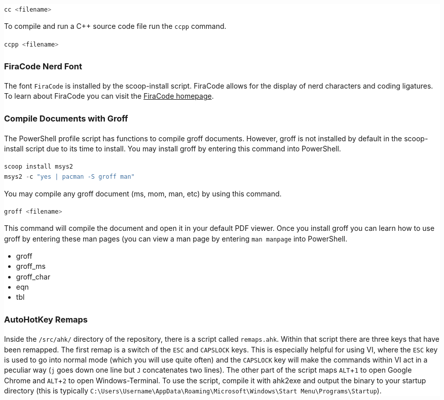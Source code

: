 ```powershell
cc <filename>
```

To compile and run a C++ source code file run the `ccpp` command.

```powershell
ccpp <filename>
```
### FiraCode Nerd Font

The font `FiraCode` is installed by the scoop-install script. FiraCode allows
for the display of nerd characters and coding ligatures. To learn about
FiraCode you can visit the [FiraCode homepage](https://github.com/ryanoasis/nerd-fonts/tree/master/patched-fonts/FiraCode).

### Compile Documents with Groff

The PowerShell profile script has functions to compile groff documents.
However, groff is not installed by default in the scoop-install script due to
its time to install. You may install groff by entering this command into
PowerShell.

```powershell
scoop install msys2
msys2 -c "yes | pacman -S groff man"
```

You may compile any groff document (ms, mom, man, etc) by using this command.

```powershell
groff <filename>
```

This command will compile the document and open it in your default PDF viewer.
Once you install groff you can learn how to use groff by entering these man
pages (you can view a man page by entering `man manpage` into PowerShell.

- groff
- groff_ms
- groff_char
- eqn
- tbl

### AutoHotKey Remaps

Inside the `/src/ahk/` directory of the repository, there is a script called
`remaps.ahk`. Within that script there are three keys that have been remapped.
The first remap is a switch of the `ESC` and `CAPSLOCK` keys. This is especially
helpful for using VI, where the `ESC` key is used to go into normal mode (which
you will use quite often) and the `CAPSLOCK` key will make the commands within VI
act in a peculiar way (`j` goes down one line but `J` concatenates two lines).
The other part of the script maps `ALT`+`1` to open Google Chrome and `ALT`+`2` to
open Windows-Terminal. To use the script, compile it with ahk2exe and output the
binary to your startup directory (this is typically
`C:\Users\Username\AppData\Roaming\Microsoft\Windows\Start Menu\Programs\Startup`).

